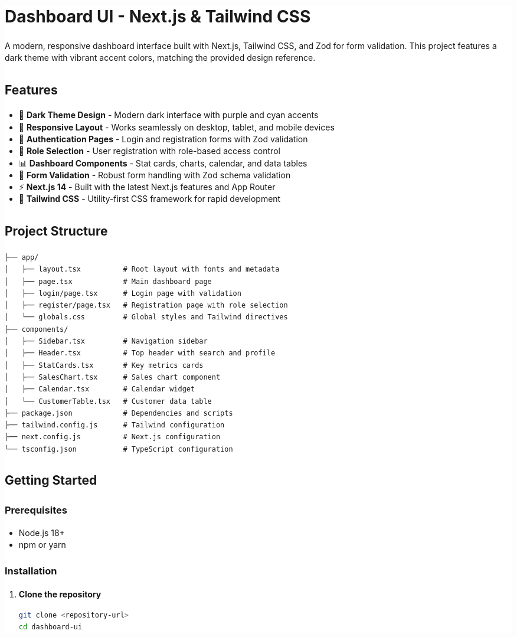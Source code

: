 # Dashboard UI - Next.js & Tailwind CSS

A modern, responsive dashboard interface built with Next.js, Tailwind CSS, and Zod for form validation. This project features a dark theme with vibrant accent colors, matching the provided design reference.

## Features

- 🎨 **Dark Theme Design** - Modern dark interface with purple and cyan accents
- 📱 **Responsive Layout** - Works seamlessly on desktop, tablet, and mobile devices
- 🔐 **Authentication Pages** - Login and registration forms with Zod validation
- 👥 **Role Selection** - User registration with role-based access control
- 📊 **Dashboard Components** - Stat cards, charts, calendar, and data tables
- 🎯 **Form Validation** - Robust form handling with Zod schema validation
- ⚡ **Next.js 14** - Built with the latest Next.js features and App Router
- 🎨 **Tailwind CSS** - Utility-first CSS framework for rapid development

## Project Structure

```
├── app/
│   ├── layout.tsx          # Root layout with fonts and metadata
│   ├── page.tsx            # Main dashboard page
│   ├── login/page.tsx      # Login page with validation
│   ├── register/page.tsx   # Registration page with role selection
│   └── globals.css         # Global styles and Tailwind directives
├── components/
│   ├── Sidebar.tsx         # Navigation sidebar
│   ├── Header.tsx          # Top header with search and profile
│   ├── StatCards.tsx       # Key metrics cards
│   ├── SalesChart.tsx      # Sales chart component
│   ├── Calendar.tsx        # Calendar widget
│   └── CustomerTable.tsx   # Customer data table
├── package.json            # Dependencies and scripts
├── tailwind.config.js      # Tailwind configuration
├── next.config.js          # Next.js configuration
└── tsconfig.json           # TypeScript configuration
```

## Getting Started

### Prerequisites

- Node.js 18+ 
- npm or yarn

### Installation

1. **Clone the repository**
   ```bash
   git clone <repository-url>
   cd dashboard-ui
   ```

